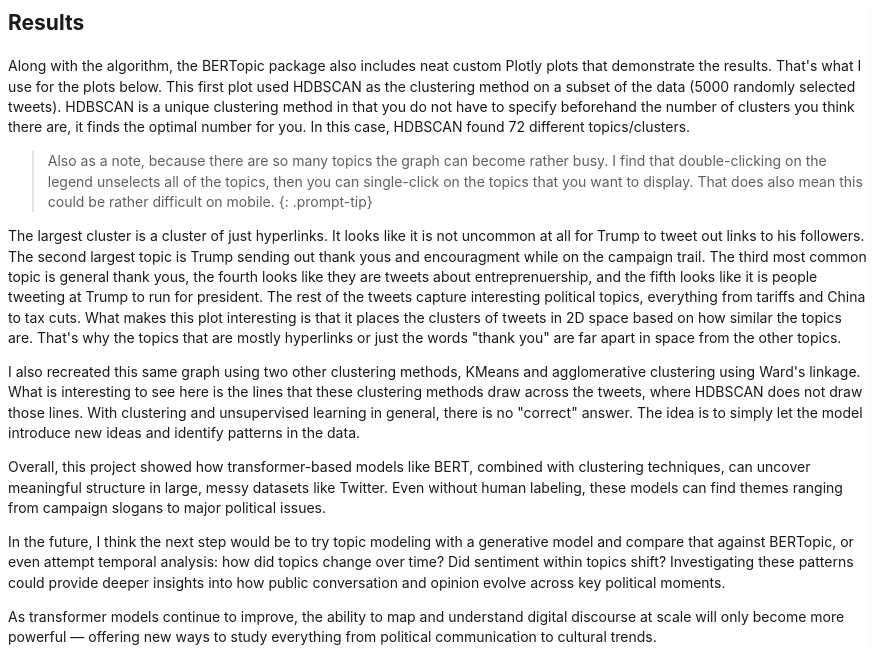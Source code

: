 ## Results

Along with the algorithm, the BERTopic package also includes neat custom Plotly plots that demonstrate the results. That's what I use for the plots below. This first plot used HDBSCAN as the clustering method on a subset of the data (5000 randomly selected tweets). HDBSCAN is a unique clustering method in that you do not have to specify beforehand the number of clusters you think there are, it finds the optimal number for you. In this case, HDBSCAN found 72 different topics/clusters.

> Also as a note, because there are so many topics the graph can become rather busy. I find that double-clicking on the legend unselects all of the topics, then you can single-click on the topics that you want to display. That does also mean this could be rather difficult on mobile. 
{: .prompt-tip}

The largest cluster is a cluster of just hyperlinks. It looks like it is not uncommon at all for Trump to tweet out links to his followers. The second largest topic is Trump sending out thank yous and encouragment while on the campaign trail. The third most common topic is general thank yous, the fourth looks like they are tweets about entreprenuership, and the fifth looks like it is people tweeting at Trump to run for president. The rest of the tweets capture interesting political topics, everything from tariffs and China to tax cuts. What makes this plot interesting is that it places the clusters of tweets in 2D space based on how similar the topics are. That's why the topics that are mostly hyperlinks or just the words "thank you" are far apart in space from the other topics. 

<iframe src="/assets/plots/HDBSCAN_visualize_documents.html" width="100%" height="800px"></iframe>

I also recreated this same graph using two other clustering methods, KMeans and agglomerative clustering using Ward's linkage. What is interesting to see here is the lines that these clustering methods draw across the tweets, where HDBSCAN does not draw those lines. With clustering and unsupervised learning in general, there is no "correct" answer. The idea is to simply let the model introduce new ideas and identify patterns in the data.

<iframe src="/assets/plots/kmeans_documents.html" width="100%" height="800px"></iframe>

<iframe src="/assets/plots/ward_linkage_documents.html" width="100%" height="800px"></iframe>

Overall, this project showed how transformer-based models like BERT, combined with clustering techniques, can uncover meaningful structure in large, messy datasets like Twitter. Even without human labeling, these models can find themes ranging from campaign slogans to major political issues.

In the future, I think the next step would be to try topic modeling with a generative model and compare that against BERTopic, or even attempt temporal analysis: how did topics change over time? Did sentiment within topics shift? Investigating these patterns could provide deeper insights into how public conversation and opinion evolve across key political moments.

As transformer models continue to improve, the ability to map and understand digital discourse at scale will only become more powerful — offering new ways to study everything from political communication to cultural trends.

